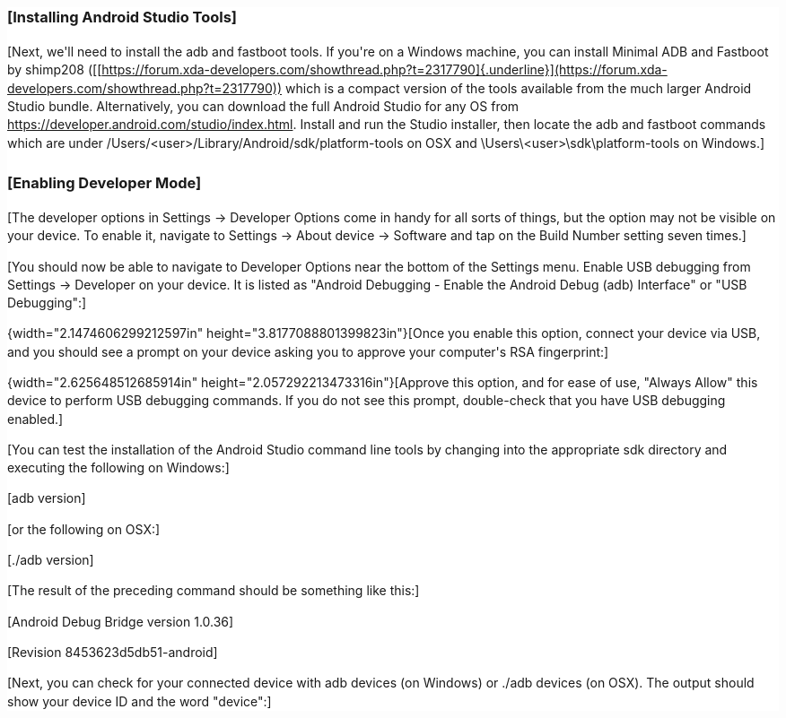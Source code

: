 ### [Installing Android Studio Tools]

[Next, we'll need to install the adb and fastboot tools. If you're on a
Windows machine, you can install Minimal ADB and Fastboot by shimp208
([[https://forum.xda-developers.com/showthread.php?t=2317790]{.underline}](https://forum.xda-developers.com/showthread.php?t=2317790))
which is a compact version of the tools available from the much larger
Android Studio bundle. Alternatively, you can download the full Android
Studio for any OS from https://developer.android.com/studio/index.html.
Install and run the Studio installer, then locate the adb and fastboot
commands which are under
/Users/\<user\>/Library/Android/sdk/platform-tools on OSX and
\\Users\\\<user\>\\sdk\\platform-tools on Windows.]

### [Enabling Developer Mode]

[The developer options in Settings -\> Developer Options come in handy
for all sorts of things, but the option may not be visible on your
device. To enable it, navigate to Settings -\> About device -\> Software
and tap on the Build Number setting seven times.]

[You should now be able to navigate to Developer Options near the bottom
of the Settings menu. Enable USB debugging from Settings -\> Developer
on your device. It is listed as "Android Debugging - Enable the Android
Debug (adb) Interface" or "USB Debugging":]

![](){width="2.1474606299212597in"
height="3.8177088801399823in"}[Once you enable this option, connect your device via USB, and you
should see a prompt on your device asking you to approve your computer's
RSA fingerprint:]

![](){width="2.625648512685914in"
height="2.057292213473316in"}[Approve this option, and for ease of use, "Always Allow" this device to
perform USB debugging commands. If you do not see this prompt,
double-check that you have USB debugging enabled.]

[You can test the installation of the Android Studio command line tools
by changing into the appropriate sdk directory and executing the
following on Windows:]

[adb version]

[or the following on OSX:]

[./adb version]

[The result of the preceding command should be something like
this:]

[Android Debug Bridge version 1.0.36]

[Revision 8453623d5db51-android]

[Next, you can check for your connected device with adb devices (on
Windows) or ./adb devices (on OSX). The output should show your device
ID and the word "device":]
